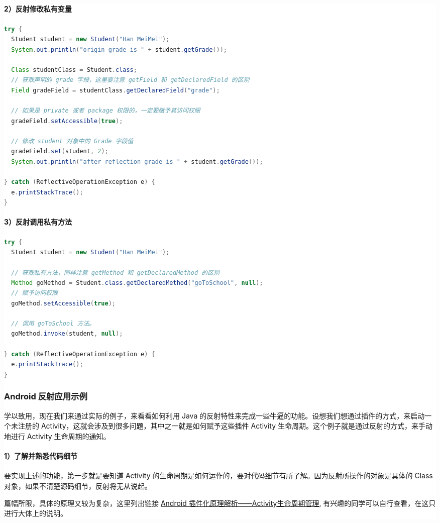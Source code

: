 #### 2）反射修改私有变量

```java
try {
  Student student = new Student("Han MeiMei");
  System.out.println("origin grade is " + student.getGrade());

  Class studentClass = Student.class;
  // 获取声明的 grade 字段，这里要注意 getField 和 getDeclaredField 的区别
  Field gradeField = studentClass.getDeclaredField("grade");

  // 如果是 private 或者 package 权限的，一定要赋予其访问权限
  gradeField.setAccessible(true);

  // 修改 student 对象中的 Grade 字段值
  gradeField.set(student, 2);
  System.out.println("after reflection grade is " + student.getGrade());

} catch (ReflectiveOperationException e) {
  e.printStackTrace();
}
```

#### 3）反射调用私有方法

```java
try {
  Student student = new Student("Han MeiMei");

  // 获取私有方法，同样注意 getMethod 和 getDeclaredMethod 的区别
  Method goMethod = Student.class.getDeclaredMethod("goToSchool", null);
  // 赋予访问权限
  goMethod.setAccessible(true);

  // 调用 goToSchool 方法。
  goMethod.invoke(student, null);

} catch (ReflectiveOperationException e) {
  e.printStackTrace();
}
```

### Android 反射应用示例

学以致用，现在我们来通过实际的例子，来看看如何利用 Java 的反射特性来完成一些牛逼的功能。设想我们想通过插件的方式，来启动一个未注册的 Activity，这就会涉及到很多问题，其中之一就是如何赋予这些插件 Activity 生命周期。这个例子就是通过反射的方式，来手动地进行 Activity 生命周期的通知。

#### 1）了解并熟悉代码细节

要实现上述的功能，第一步就是要知道 Activity 的生命周期是如何运作的，要对代码细节有所了解。因为反射所操作的对象是具体的 Class 对象，如果不清楚源码细节，反射将无从说起。

篇幅所限，具体的原理又较为复杂，这里列出链接 [Android 插件化原理解析——Activity生命周期管理](http://weishu.me/2016/03/21/understand-plugin-framework-activity-management/), 有兴趣的同学可以自行查看，在这只进行大体上的说明。
